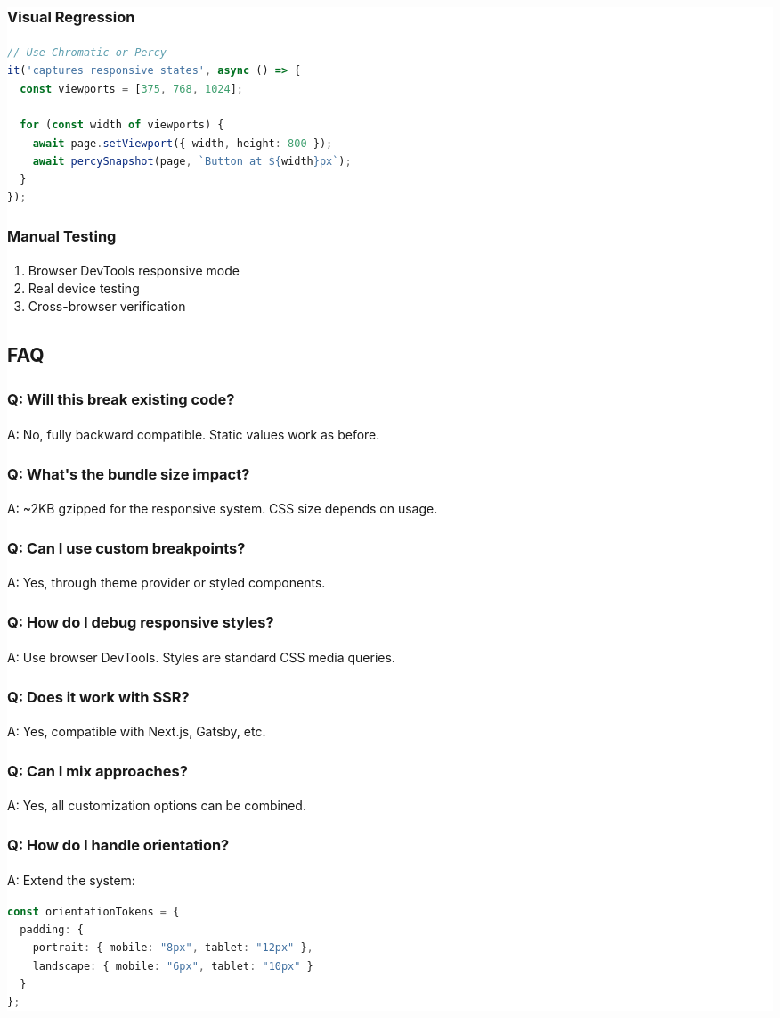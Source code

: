 ### Visual Regression

```typescript
// Use Chromatic or Percy
it('captures responsive states', async () => {
  const viewports = [375, 768, 1024];
  
  for (const width of viewports) {
    await page.setViewport({ width, height: 800 });
    await percySnapshot(page, `Button at ${width}px`);
  }
});
```

### Manual Testing

1. Browser DevTools responsive mode
2. Real device testing
3. Cross-browser verification

## FAQ

### Q: Will this break existing code?

A: No, fully backward compatible. Static values work as before.

### Q: What's the bundle size impact?

A: ~2KB gzipped for the responsive system. CSS size depends on usage.

### Q: Can I use custom breakpoints?

A: Yes, through theme provider or styled components.

### Q: How do I debug responsive styles?

A: Use browser DevTools. Styles are standard CSS media queries.

### Q: Does it work with SSR?

A: Yes, compatible with Next.js, Gatsby, etc.

### Q: Can I mix approaches?

A: Yes, all customization options can be combined.

### Q: How do I handle orientation?

A: Extend the system:
```typescript
const orientationTokens = {
  padding: {
    portrait: { mobile: "8px", tablet: "12px" },
    landscape: { mobile: "6px", tablet: "10px" }
  }
};
```
